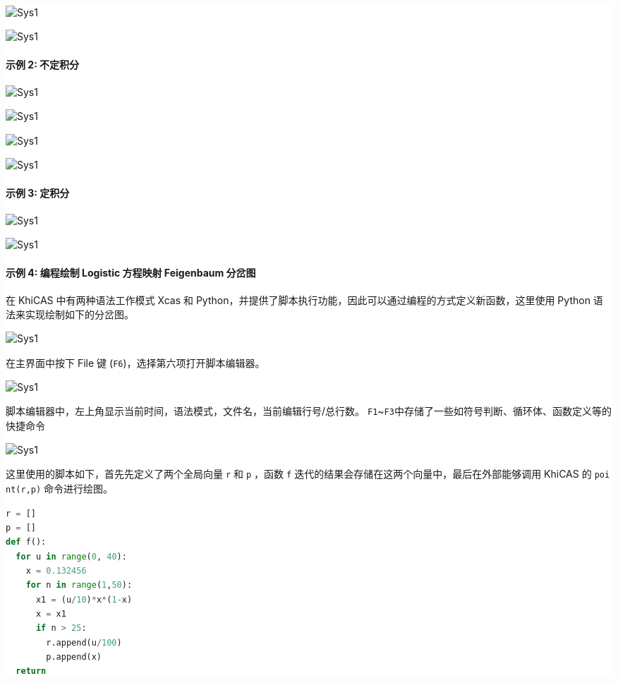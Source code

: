 ![Sys1](Image/20.png)

![Sys1](Image/21.png)

#### 示例 2: 不定积分

![Sys1](Image/23.png)

![Sys1](Image/24.png)

![Sys1](Image/25.png)

![Sys1](Image/26.png)

#### 示例 3: 定积分

![Sys1](Image/36.png)

![Sys1](Image/37.png)

#### 示例 4: 编程绘制 Logistic 方程映射 Feigenbaum 分岔图

在 KhiCAS 中有两种语法工作模式 Xcas 和 Python，并提供了脚本执行功能，因此可以通过编程的方式定义新函数，这里使用 Python 语法来实现绘制如下的分岔图。

![Sys1](Image/27.png)

在主界面中按下 File 键 (`F6`)，选择第六项打开脚本编辑器。

![Sys1](Image/28.png)

脚本编辑器中，左上角显示当前时间，语法模式，文件名，当前编辑行号/总行数。
`F1`~`F3`中存储了一些如符号判断、循环体、函数定义等的快捷命令

![Sys1](Image/29.png)

这里使用的脚本如下，首先先定义了两个全局向量 `r` 和 `p` ，函数 `f` 迭代的结果会存储在这两个向量中，最后在外部能够调用 KhiCAS 的 `point(r,p)` 命令进行绘图。

```python
r = []
p = []
def f():
  for u in range(0, 40):
    x = 0.132456
    for n in range(1,50):
      x1 = (u/10)*x*(1-x)
      x = x1
      if n > 25:
        r.append(u/100)
        p.append(x)
  return
```
